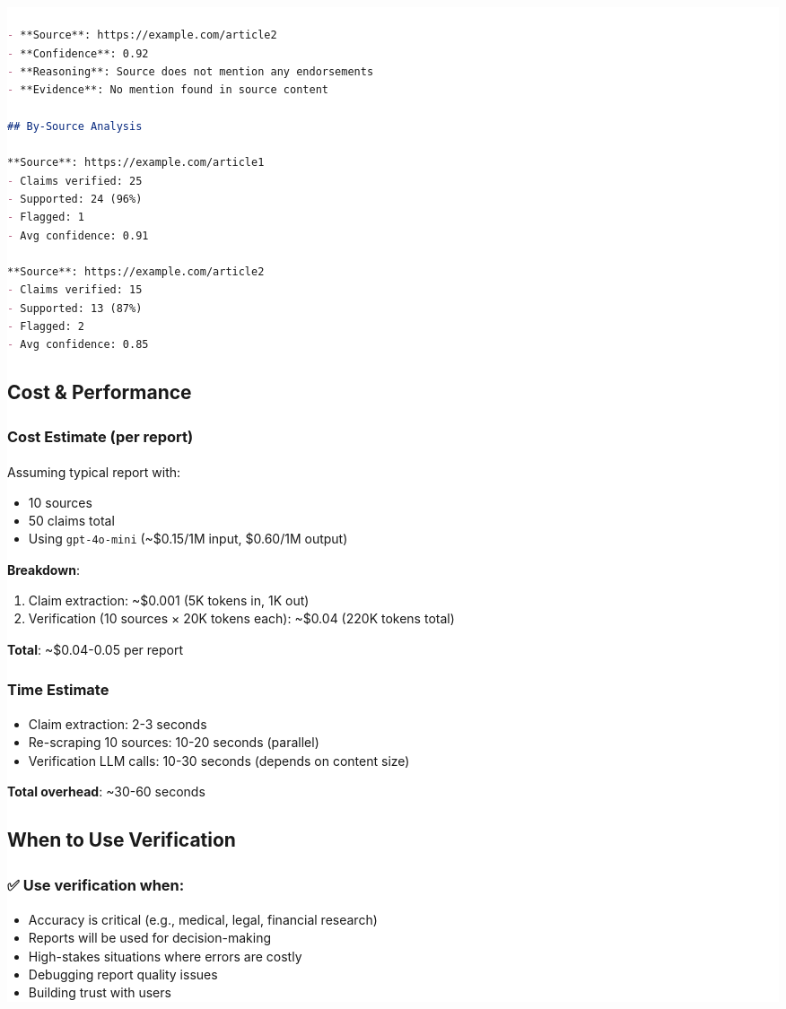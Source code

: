 ```markdown

- **Source**: https://example.com/article2
- **Confidence**: 0.92
- **Reasoning**: Source does not mention any endorsements
- **Evidence**: No mention found in source content

## By-Source Analysis

**Source**: https://example.com/article1
- Claims verified: 25
- Supported: 24 (96%)
- Flagged: 1
- Avg confidence: 0.91

**Source**: https://example.com/article2
- Claims verified: 15
- Supported: 13 (87%)
- Flagged: 2
- Avg confidence: 0.85
```

## Cost & Performance

### Cost Estimate (per report)

Assuming typical report with:
- 10 sources
- 50 claims total
- Using `gpt-4o-mini` (~$0.15/1M input, $0.60/1M output)

**Breakdown**:
1. Claim extraction: ~$0.001 (5K tokens in, 1K out)
2. Verification (10 sources × 20K tokens each): ~$0.04 (220K tokens total)

**Total**: ~$0.04-0.05 per report

### Time Estimate

- Claim extraction: 2-3 seconds
- Re-scraping 10 sources: 10-20 seconds (parallel)
- Verification LLM calls: 10-30 seconds (depends on content size)

**Total overhead**: ~30-60 seconds

## When to Use Verification

### ✅ Use verification when:
- Accuracy is critical (e.g., medical, legal, financial research)
- Reports will be used for decision-making
- High-stakes situations where errors are costly
- Debugging report quality issues
- Building trust with users
